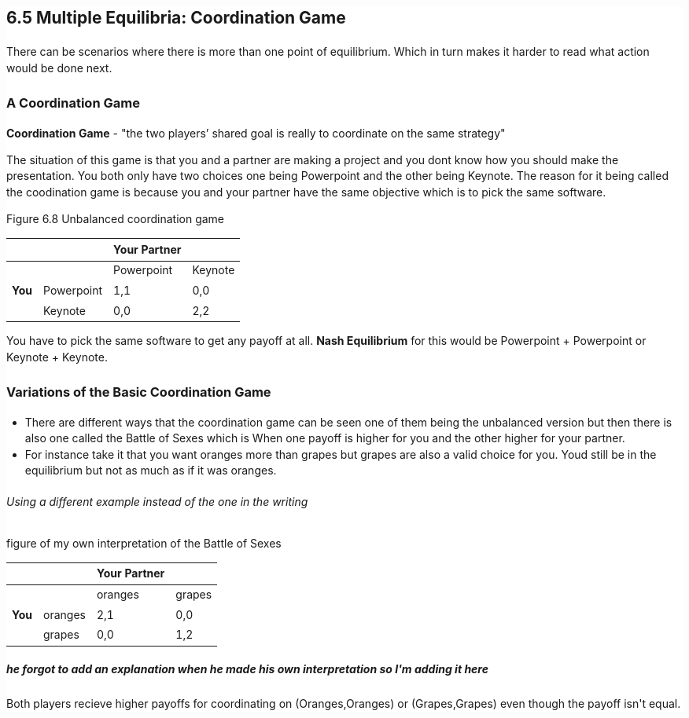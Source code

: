 ## 6.5 Multiple Equilibria: Coordination Game

There can be scenarios where there is more than one point of equilibrium. Which in turn makes it harder to read what action would be done next.

### A Coordination Game

**Coordination Game** - "the two players’ shared goal is really
to coordinate on the same strategy"

The situation of this game is that you and a partner are making a project and you dont know how you should make the presentation. You both only have two choices one being Powerpoint and the other being Keynote. The reason for it being called the coodination game is because you and your partner have the same objective which is to pick the same software. 

Figure 6.8 Unbalanced coordination game 

|         |                | **Your Partner** |        |
|---------|----------------|------------------|--------|
|         |                | Powerpoint       | Keynote|
| **You** | Powerpoint     | 1,1              | 0,0    |
|         | Keynote        | 0,0              | 2,2    |

You have to pick the same software to get any payoff at all. **Nash Equilibrium** for this would be Powerpoint + Powerpoint or Keynote + Keynote.

### Variations of the Basic Coordination Game

- There are different ways that the coordination game can be seen one of them being the unbalanced version but then there is also one called the Battle of Sexes which is When one payoff is higher for you and the other higher for your partner. 
- For instance take it that you want oranges more than grapes but grapes are also a valid choice for you. Youd still be in the equilibrium but not as much as if it was oranges. 

###### Using a different example instead of the one in the writing

figure of my own interpretation of the Battle of Sexes

|         |                | **Your Partner** |        |
|---------|----------------|------------------|--------|
|         |                | oranges          | grapes |
| **You** | oranges        | 2,1              | 0,0    |
|         | grapes         | 0,0              | 1,2    |

##### he forgot to add an explanation when he made his own interpretation so I'm adding it here

Both players recieve higher payoffs for coordinating on (Oranges,Oranges) or (Grapes,Grapes) even though the payoff isn't equal.
